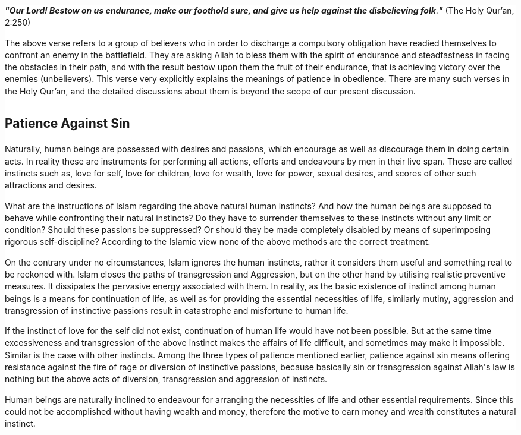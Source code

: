 ***"Our Lord! Bestow on us endurance, make our foothold sure, and give
us help against the disbelieving folk***.***"*** (The Holy Qur’an,
2:250)

The above verse refers to a group of believers who in order to discharge
a compulsory obligation have readied themselves to confront an enemy in
the battlefield. They are asking Allah to bless them with the spirit of
endurance and steadfastness in facing the obstacles in their path, and
with the result bestow upon them the fruit of their endurance, that is
achieving victory over the enemies (unbelievers). This verse very
explicitly explains the meanings of patience in obedience. There are
many such verses in the Holy Qur’an, and the detailed discussions about
them is beyond the scope of our present discussion.

Patience Against Sin
--------------------

Naturally, human beings are possessed with desires and passions, which
encourage as well as discourage them in doing certain acts. In reality
these are instruments for performing all actions, efforts and endeavours
by men in their live span. These are called instincts such as, love for
self, love for children, love for wealth, love for power, sexual
desires, and scores of other such attractions and desires.

What are the instructions of Islam regarding the above natural human
instincts? And how the human beings are supposed to behave while
confronting their natural instincts? Do they have to surrender
themselves to these instincts without any limit or condition? Should
these passions be suppressed? Or should they be made completely disabled
by means of superimposing rigorous self-discipline? According to the
Islamic view none of the above methods are the correct treatment.

On the contrary under no circumstances, Islam ignores the human
instincts, rather it considers them useful and something real to be
reckoned with. Islam closes the paths of transgression and Aggression,
but on the other hand by utilising realistic preventive measures. It
dissipates the pervasive energy associated with them. In reality, as the
basic existence of instinct among human beings is a means for
continuation of life, as well as for providing the essential necessities
of life, similarly mutiny, aggression and transgression of instinctive
passions result in catastrophe and misfortune to human life.

If the instinct of love for the self did not exist, continuation of
human life would have not been possible. But at the same time
excessiveness and transgression of the above instinct makes the affairs
of life difficult, and sometimes may make it impossible. Similar is the
case with other instincts. Among the three types of patience mentioned
earlier, patience against sin means offering resistance against the fire
of rage or diversion of instinctive passions, because basically sin or
transgression against Allah's law is nothing but the above acts of
diversion, transgression and aggression of instincts.

Human beings are naturally inclined to endeavour for arranging the
necessities of life and other essential requirements. Since this could
not be accomplished without having wealth and money, therefore the
motive to earn money and wealth constitutes a natural instinct.
